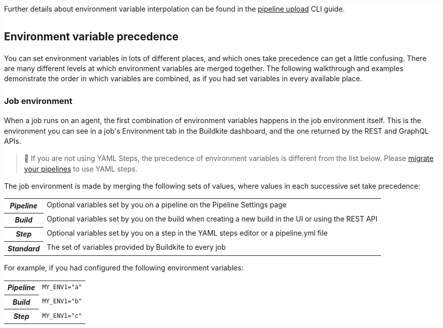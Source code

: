 Further details about environment variable interpolation can be found in the [pipeline upload](/docs/agent/v3/cli-pipeline#environment-variable-substitution) CLI guide.

## Environment variable precedence

You can set environment variables in lots of different places, and which ones take precedence can get a little confusing.
There are many different levels at which environment variables are merged together. The following walkthrough and examples demonstrate the order in which variables are combined, as if you had set variables in every available place.

### Job environment

When a job runs on an agent, the first combination of environment variables happens in the job environment itself. This is the environment you can see in a job's Environment tab in the Buildkite dashboard, and the one returned by the REST and GraphQL APIs.

>📘
> If you are not using YAML Steps, the precedence of environment variables is different from the list below.
> Please <a href="/docs/tutorials/pipeline-upgrade">migrate your pipelines</a> to use YAML steps.

The job environment is made by merging the following sets of values, where values in each successive set take precedence:

<table>
<tbody>
  <tr>
    <th><em>Pipeline</em></th>
    <td>Optional variables set by you on a pipeline on the Pipeline Settings page</td>
  </tr>
  <tr>
    <th><em>Build</em></th>
    <td>Optional variables set by you on the build when creating a new build in the UI or using the REST API</td>
  </tr>
    <tr>
    <th><em>Step</em></th>
    <td>Optional variables set by you on a step in the YAML steps editor or a pipeline.yml file</td>
  </tr>
  <tr>
    <th><em>Standard</em></th>
    <td>The set of variables provided by Buildkite to every job</td>
  </tr>
</tbody>
</table>

For example, if you had configured the following environment variables:

<table>
  <tbody>
    <tr>
      <th><em>Pipeline</em></th>
      <td><code>MY_ENV1="a"</code></td>
    </tr>
    <tr>
      <th><em>Build</em></th>
      <td><code>MY_ENV1="b"</code></td>
    </tr>
        <tr>
      <th><em>Step</em></th>
      <td><code>MY_ENV1="c"</code></td>
    </tr>
  </tbody>
</table>

